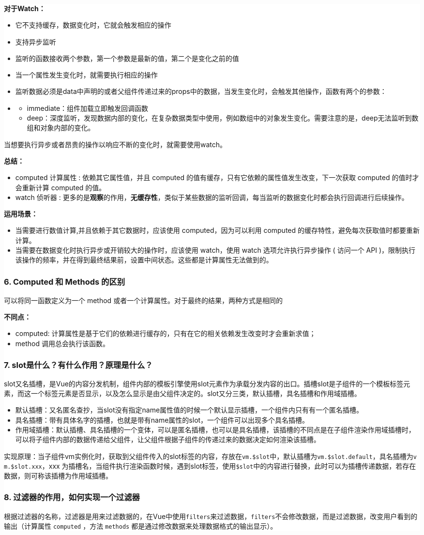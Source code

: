 

**对于Watch：**

- 它不支持缓存，数据变化时，它就会触发相应的操作
- 支持异步监听
- 监听的函数接收两个参数，第一个参数是最新的值，第二个是变化之前的值
- 当一个属性发生变化时，就需要执行相应的操作
- 监听数据必须是data中声明的或者父组件传递过来的props中的数据，当发生变化时，会触发其他操作，函数有两个的参数：

- - immediate：组件加载立即触发回调函数
  - deep：深度监听，发现数据内部的变化，在复杂数据类型中使用，例如数组中的对象发生变化。需要注意的是，deep无法监听到数组和对象内部的变化。

当想要执行异步或者昂贵的操作以响应不断的变化时，就需要使用watch。



**总结：**

- computed 计算属性 : 依赖其它属性值，并且 computed 的值有缓存，只有它依赖的属性值发生改变，下一次获取 computed 的值时才会重新计算 computed 的值。 
- watch 侦听器 : 更多的是**观察**的作用，**无缓存性**，类似于某些数据的监听回调，每当监听的数据变化时都会执行回调进行后续操作。 



**运用场景：** 

- 当需要进行数值计算,并且依赖于其它数据时，应该使用 computed，因为可以利用 computed 的缓存特性，避免每次获取值时都要重新计算。 
- 当需要在数据变化时执行异步或开销较大的操作时，应该使用 watch，使用 watch 选项允许执行异步操作 ( 访问一个 API )，限制执行该操作的频率，并在得到最终结果前，设置中间状态。这些都是计算属性无法做到的。 

### 6. Computed 和 Methods 的区别

可以将同一函数定义为一个 method 或者一个计算属性。对于最终的结果，两种方式是相同的 



**不同点：** 

- computed: 计算属性是基于它们的依赖进行缓存的，只有在它的相关依赖发生改变时才会重新求值；
- method 调用总会执行该函数。

### 7. slot是什么？有什么作用？原理是什么？

slot又名插槽，是Vue的内容分发机制，组件内部的模板引擎使用slot元素作为承载分发内容的出口。插槽slot是子组件的一个模板标签元素，而这一个标签元素是否显示，以及怎么显示是由父组件决定的。slot又分三类，默认插槽，具名插槽和作用域插槽。

- 默认插槽：又名匿名查抄，当slot没有指定name属性值的时候一个默认显示插槽，一个组件内只有有一个匿名插槽。
- 具名插槽：带有具体名字的插槽，也就是带有name属性的slot，一个组件可以出现多个具名插槽。
- 作用域插槽：默认插槽、具名插槽的一个变体，可以是匿名插槽，也可以是具名插槽，该插槽的不同点是在子组件渲染作用域插槽时，可以将子组件内部的数据传递给父组件，让父组件根据子组件的传递过来的数据决定如何渲染该插槽。



实现原理：当子组件vm实例化时，获取到父组件传入的slot标签的内容，存放在`vm.$slot`中，默认插槽为`vm.$slot.default`，具名插槽为`vm.$slot.xxx`，xxx 为插槽名，当组件执行渲染函数时候，遇到slot标签，使用`$slot`中的内容进行替换，此时可以为插槽传递数据，若存在数据，则可称该插槽为作用域插槽。

### 8. 过滤器的作用，如何实现一个过滤器

根据过滤器的名称，过滤器是用来过滤数据的，在Vue中使用`filters`来过滤数据，`filters`不会修改数据，而是过滤数据，改变用户看到的输出（计算属性 `computed` ，方法 `methods` 都是通过修改数据来处理数据格式的输出显示）。

